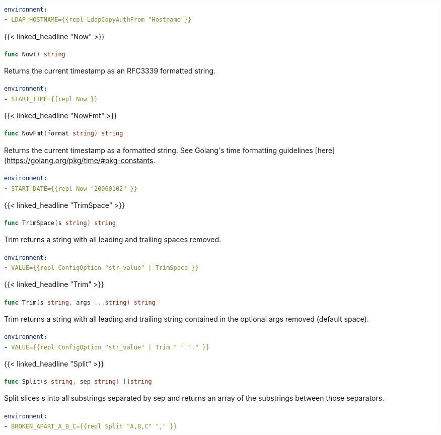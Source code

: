 ```yaml
environment:
- LDAP_HOSTNAME={{repl LdapCopyAuthFrom "Hostname"}}
```


{{< linked_headline "Now" >}}
```go
func Now() string
```
Returns the current timestamp as an RFC3339 formatted string.
```yaml
environment:
- START_TIME={{repl Now }}
```


{{< linked_headline "NowFmt" >}}
```go
func NowFmt(format string) string
```
Returns the current timestamp as a formatted string. See Golang's time formatting guidelines [here](https://golang.org/pkg/time/#pkg-constants.
```yaml
environment:
- START_DATE={{repl Now "20060102" }}
```


{{< linked_headline "TrimSpace" >}}
```go
func TrimSpace(s string) string
```
Trim returns a string with all leading and trailing spaces removed.
```yaml
environment:
- VALUE={{repl ConfigOption "str_value" | TrimSpace }}
```


{{< linked_headline "Trim" >}}
```go
func Trim(s string, args ...string) string
```
Trim returns a string with all leading and trailing string contained in the optional args removed (default space).
```yaml
environment:
- VALUE={{repl ConfigOption "str_value" | Trim " " "." }}
```


{{< linked_headline "Split" >}}
```go
func Split(s string, sep string) []string
```
Split slices s into all substrings separated by sep and returns an array of the substrings between those separators.
```yaml
environment:
- BROKEN_APART_A_B_C={{repl Split "A,B,C" "," }}
```
